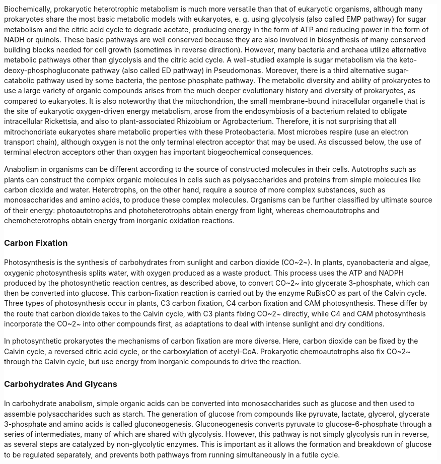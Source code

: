 Biochemically, prokaryotic heterotrophic metabolism is much more versatile than that of eukaryotic organisms, although many prokaryotes share the most basic metabolic models with eukaryotes, e. g. using glycolysis (also called EMP pathway) for sugar metabolism and the citric acid cycle to degrade acetate, producing energy in the form of ATP and reducing power in the form of NADH or quinols. These basic pathways are well conserved because they are also involved in biosynthesis of many conserved building blocks needed for cell growth (sometimes in reverse direction). However, many bacteria and archaea utilize alternative metabolic pathways other than glycolysis and the citric acid cycle. A well-studied example is sugar metabolism via the keto-deoxy-phosphogluconate pathway (also called ED pathway) in Pseudomonas. Moreover, there is a third alternative sugar-catabolic pathway used by some bacteria, the pentose phosphate pathway. The metabolic diversity and ability of prokaryotes to use a large variety of organic compounds arises from the much deeper evolutionary history and diversity of prokaryotes, as compared to eukaryotes. It is also noteworthy that the mitochondrion, the small membrane-bound intracellular organelle that is the site of eukaryotic oxygen-driven energy metabolism, arose from the endosymbiosis of a bacterium related to obligate intracellular Rickettsia, and also to plant-associated Rhizobium or Agrobacterium. Therefore, it is not surprising that all mitrochondriate eukaryotes share metabolic properties with these Proteobacteria. Most microbes respire (use an electron transport chain), although oxygen is not the only terminal electron acceptor that may be used. As discussed below, the use of terminal electron acceptors other than oxygen has important biogeochemical consequences.

Anabolism in organisms can be different according to the source of constructed molecules in their cells. Autotrophs such as plants can construct the complex organic molecules in cells such as polysaccharides and proteins from simple molecules like carbon dioxide and water. Heterotrophs, on the other hand, require a source of more complex substances, such as monosaccharides and amino acids, to produce these complex molecules. Organisms can be further classified by ultimate source of their energy: photoautotrophs and photoheterotrophs obtain energy from light, whereas chemoautotrophs and chemoheterotrophs obtain energy from inorganic oxidation reactions.

### Carbon Fixation

Photosynthesis is the synthesis of carbohydrates from sunlight and carbon dioxide (CO~2~). In plants, cyanobacteria and algae, oxygenic photosynthesis splits water, with oxygen produced as a waste product. This process uses the ATP and NADPH produced by the photosynthetic reaction centres, as described above, to convert CO~2~ into glycerate 3-phosphate, which can then be converted into glucose. This carbon-fixation reaction is carried out by the enzyme RuBisCO as part of the Calvin cycle. Three types of photosynthesis occur in plants, C3 carbon fixation, C4 carbon fixation and CAM photosynthesis. These differ by the route that carbon dioxide takes to the Calvin cycle, with C3 plants fixing CO~2~ directly, while C4 and CAM photosynthesis incorporate the CO~2~ into other compounds first, as adaptations to deal with intense sunlight and dry conditions.

In photosynthetic prokaryotes the mechanisms of carbon fixation are more diverse. Here, carbon dioxide can be fixed by the Calvin cycle, a reversed citric acid cycle, or the carboxylation of acetyl-CoA. Prokaryotic chemoautotrophs also fix CO~2~ through the Calvin cycle, but use energy from inorganic compounds to drive the reaction.

### Carbohydrates And Glycans

In carbohydrate anabolism, simple organic acids can be converted into monosaccharides such as glucose and then used to assemble polysaccharides such as starch. The generation of glucose from compounds like pyruvate, lactate, glycerol, glycerate 3-phosphate and amino acids is called gluconeogenesis. Gluconeogenesis converts pyruvate to glucose-6-phosphate through a series of intermediates, many of which are shared with glycolysis. However, this pathway is not simply glycolysis run in reverse, as several steps are catalyzed by non-glycolytic enzymes. This is important as it allows the formation and breakdown of glucose to be regulated separately, and prevents both pathways from running simultaneously in a futile cycle.

